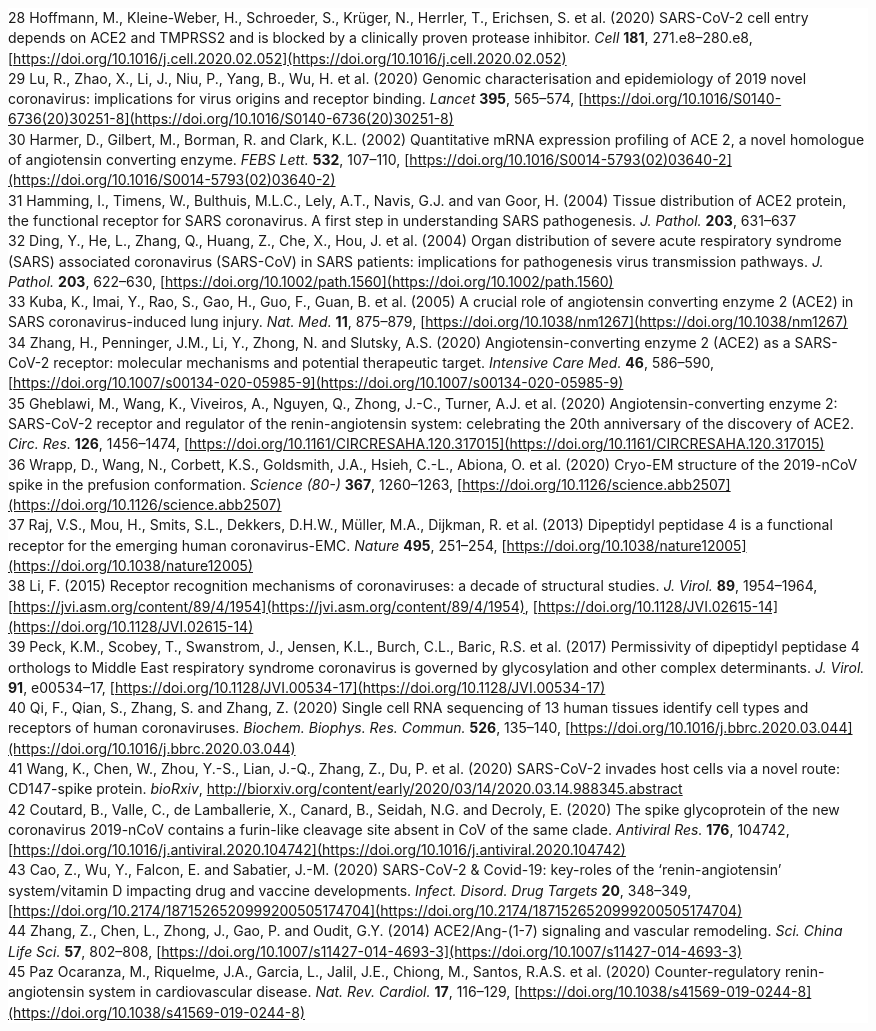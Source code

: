 28 Hoffmann, M., Kleine-Weber, H., Schroeder, S., Krüger, N., Herrler, T., Erichsen, S. et al. (2020) SARS-CoV-2 cell entry depends on ACE2 and TMPRSS2 and is blocked by a clinically proven protease inhibitor. *Cell* **181**, 271.e8–280.e8, [https://doi.org/10.1016/j.cell.2020.02.052](https://doi.org/10.1016/j.cell.2020.02.052)  
29 Lu, R., Zhao, X., Li, J., Niu, P., Yang, B., Wu, H. et al. (2020) Genomic characterisation and epidemiology of 2019 novel coronavirus: implications for virus origins and receptor binding. *Lancet* **395**, 565–574, [https://doi.org/10.1016/S0140-6736(20)30251-8](https://doi.org/10.1016/S0140-6736(20)30251-8)  
30 Harmer, D., Gilbert, M., Borman, R. and Clark, K.L. (2002) Quantitative mRNA expression profiling of ACE 2, a novel homologue of angiotensin converting enzyme. *FEBS Lett.* **532**, 107–110, [https://doi.org/10.1016/S0014-5793(02)03640-2](https://doi.org/10.1016/S0014-5793(02)03640-2)  
31 Hamming, I., Timens, W., Bulthuis, M.L.C., Lely, A.T., Navis, G.J. and van Goor, H. (2004) Tissue distribution of ACE2 protein, the functional receptor for SARS coronavirus. A first step in understanding SARS pathogenesis. *J. Pathol.* **203**, 631–637  
32 Ding, Y., He, L., Zhang, Q., Huang, Z., Che, X., Hou, J. et al. (2004) Organ distribution of severe acute respiratory syndrome (SARS) associated coronavirus (SARS-CoV) in SARS patients: implications for pathogenesis virus transmission pathways. *J. Pathol.* **203**, 622–630, [https://doi.org/10.1002/path.1560](https://doi.org/10.1002/path.1560)  
33 Kuba, K., Imai, Y., Rao, S., Gao, H., Guo, F., Guan, B. et al. (2005) A crucial role of angiotensin converting enzyme 2 (ACE2) in SARS coronavirus-induced lung injury. *Nat. Med.* **11**, 875–879, [https://doi.org/10.1038/nm1267](https://doi.org/10.1038/nm1267)  
34 Zhang, H., Penninger, J.M., Li, Y., Zhong, N. and Slutsky, A.S. (2020) Angiotensin-converting enzyme 2 (ACE2) as a SARS-CoV-2 receptor: molecular mechanisms and potential therapeutic target. *Intensive Care Med.* **46**, 586–590, [https://doi.org/10.1007/s00134-020-05985-9](https://doi.org/10.1007/s00134-020-05985-9)  
35 Gheblawi, M., Wang, K., Viveiros, A., Nguyen, Q., Zhong, J.-C., Turner, A.J. et al. (2020) Angiotensin-converting enzyme 2: SARS-CoV-2 receptor and regulator of the renin-angiotensin system: celebrating the 20th anniversary of the discovery of ACE2. *Circ. Res.* **126**, 1456–1474, [https://doi.org/10.1161/CIRCRESAHA.120.317015](https://doi.org/10.1161/CIRCRESAHA.120.317015)  
36 Wrapp, D., Wang, N., Corbett, K.S., Goldsmith, J.A., Hsieh, C.-L., Abiona, O. et al. (2020) Cryo-EM structure of the 2019-nCoV spike in the prefusion conformation. *Science (80-)* **367**, 1260–1263, [https://doi.org/10.1126/science.abb2507](https://doi.org/10.1126/science.abb2507)  
37 Raj, V.S., Mou, H., Smits, S.L., Dekkers, D.H.W., Müller, M.A., Dijkman, R. et al. (2013) Dipeptidyl peptidase 4 is a functional receptor for the emerging human coronavirus-EMC. *Nature* **495**, 251–254, [https://doi.org/10.1038/nature12005](https://doi.org/10.1038/nature12005)  
38 Li, F. (2015) Receptor recognition mechanisms of coronaviruses: a decade of structural studies. *J. Virol.* **89**, 1954–1964, [https://jvi.asm.org/content/89/4/1954](https://jvi.asm.org/content/89/4/1954), [https://doi.org/10.1128/JVI.02615-14](https://doi.org/10.1128/JVI.02615-14)  
39 Peck, K.M., Scobey, T., Swanstrom, J., Jensen, K.L., Burch, C.L., Baric, R.S. et al. (2017) Permissivity of dipeptidyl peptidase 4 orthologs to Middle East respiratory syndrome coronavirus is governed by glycosylation and other complex determinants. *J. Virol.* **91**, e00534–17, [https://doi.org/10.1128/JVI.00534-17](https://doi.org/10.1128/JVI.00534-17)  
40 Qi, F., Qian, S., Zhang, S. and Zhang, Z. (2020) Single cell RNA sequencing of 13 human tissues identify cell types and receptors of human coronaviruses. *Biochem. Biophys. Res. Commun.* **526**, 135–140, [https://doi.org/10.1016/j.bbrc.2020.03.044](https://doi.org/10.1016/j.bbrc.2020.03.044)  
41 Wang, K., Chen, W., Zhou, Y.-S., Lian, J.-Q., Zhang, Z., Du, P. et al. (2020) SARS-CoV-2 invades host cells via a novel route: CD147-spike protein. *bioRxiv*, http://biorxiv.org/content/early/2020/03/14/2020.03.14.988345.abstract  
42 Coutard, B., Valle, C., de Lamballerie, X., Canard, B., Seidah, N.G. and Decroly, E. (2020) The spike glycoprotein of the new coronavirus 2019-nCoV contains a furin-like cleavage site absent in CoV of the same clade. *Antiviral Res.* **176**, 104742, [https://doi.org/10.1016/j.antiviral.2020.104742](https://doi.org/10.1016/j.antiviral.2020.104742)  
43 Cao, Z., Wu, Y., Falcon, E. and Sabatier, J.-M. (2020) SARS-CoV-2 & Covid-19: key-roles of the ‘renin-angiotensin’ system/vitamin D impacting drug and vaccine developments. *Infect. Disord. Drug Targets* **20**, 348–349, [https://doi.org/10.2174/1871526520999200505174704](https://doi.org/10.2174/1871526520999200505174704)  
44 Zhang, Z., Chen, L., Zhong, J., Gao, P. and Oudit, G.Y. (2014) ACE2/Ang-(1-7) signaling and vascular remodeling. *Sci. China Life Sci.* **57**, 802–808, [https://doi.org/10.1007/s11427-014-4693-3](https://doi.org/10.1007/s11427-014-4693-3)  
45 Paz Ocaranza, M., Riquelme, J.A., Garcia, L., Jalil, J.E., Chiong, M., Santos, R.A.S. et al. (2020) Counter-regulatory renin-angiotensin system in cardiovascular disease. *Nat. Rev. Cardiol.* **17**, 116–129, [https://doi.org/10.1038/s41569-019-0244-8](https://doi.org/10.1038/s41569-019-0244-8)  